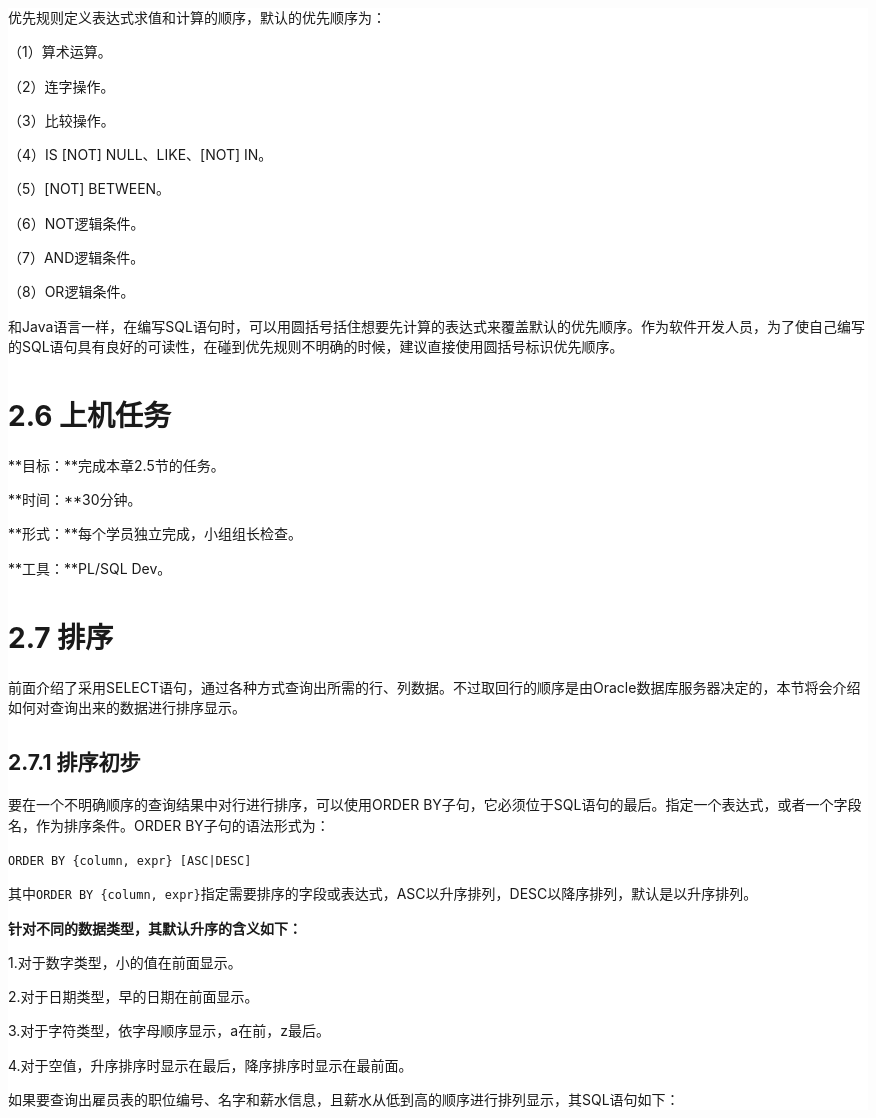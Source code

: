 优先规则定义表达式求值和计算的顺序，默认的优先顺序为：

（1）算术运算。

（2）连字操作。

（3）比较操作。

（4）IS [NOT] NULL、LIKE、[NOT] IN。

（5）[NOT] BETWEEN。

（6）NOT逻辑条件。

（7）AND逻辑条件。

（8）OR逻辑条件。

和Java语言一样，在编写SQL语句时，可以用圆括号括住想要先计算的表达式来覆盖默认的优先顺序。作为软件开发人员，为了使自己编写的SQL语句具有良好的可读性，在碰到优先规则不明确的时候，建议直接使用圆括号标识优先顺序。

# 2.6  上机任务 #

**目标：**完成本章2.5节的任务。


**时间：**30分钟。


**形式：**每个学员独立完成，小组组长检查。


**工具：**PL/SQL Dev。


# 2.7  排序 #


前面介绍了采用SELECT语句，通过各种方式查询出所需的行、列数据。不过取回行的顺序是由Oracle数据库服务器决定的，本节将会介绍如何对查询出来的数据进行排序显示。



## 2.7.1  排序初步 ##


要在一个不明确顺序的查询结果中对行进行排序，可以使用ORDER BY子句，它必须位于SQL语句的最后。指定一个表达式，或者一个字段名，作为排序条件。ORDER BY子句的语法形式为：

`ORDER BY {column, expr} [ASC|DESC]`

其中`ORDER BY {column, expr}`指定需要排序的字段或表达式，ASC以升序排列，DESC以降序排列，默认是以升序排列。

**针对不同的数据类型，其默认升序的含义如下：**

1.对于数字类型，小的值在前面显示。

 2.对于日期类型，早的日期在前面显示。

 3.对于字符类型，依字母顺序显示，a在前，z最后。

 4.对于空值，升序排序时显示在最后，降序排序时显示在最前面。

如果要查询出雇员表的职位编号、名字和薪水信息，且薪水从低到高的顺序进行排列显示，其SQL语句如下：
